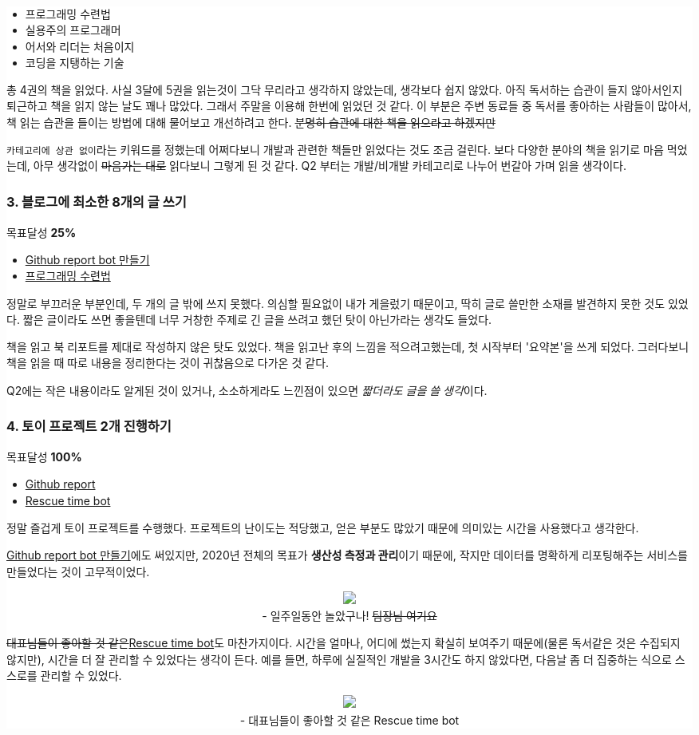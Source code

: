 - 프로그래밍 수련법
- 실용주의 프로그래머
- 어서와 리더는 처음이지
- 코딩을 지탱하는 기술

총 4권의 책을 읽었다. 사실 3달에 5권을 읽는것이 그닥 무리라고 생각하지 않았는데, 생각보다 쉽지 않았다. 아직 독서하는 습관이 들지 않아서인지 퇴근하고 책을 읽지 않는 날도 꽤나 많았다. 그래서 주말을 이용해 한번에 읽었던 것 같다. 이 부분은 주변 동료들 중 독서를 좋아하는 사람들이 많아서, 책 읽는 습관을 들이는 방법에 대해 물어보고 개선하려고 한다. ~~분명히 습관에 대한 책을 읽으라고 하겠지만~~

`카테고리에 상관 없이`라는 키워드를 정했는데 어쩌다보니 개발과 관련한 책들만 읽었다는 것도 조금 걸린다. 보다 다양한 분야의 책을 읽기로 마음 먹었는데, 아무 생각없이 ~~마음가는 대로~~ 읽다보니 그렇게 된 것 같다. Q2 부터는 개발/비개발 카테고리로 나누어 번갈아 가며 읽을 생각이다.

### 3. 블로그에 최소한 8개의 글 쓰기

목표달성 **25%**

- [Github report bot 만들기](/programming/make-github-report-bot.html#_1-github-report-bot)
- [프로그래밍 수련법](/book-reports/the-practice-of-programming.html)

정말로 부끄러운 부분인데, 두 개의 글 밖에 쓰지 못했다. 의심할 필요없이 내가 게을렀기 때문이고, 딱히 글로 쓸만한 소재를 발견하지 못한 것도 있었다. 짧은 글이라도 쓰면 좋을텐데 너무 거창한 주제로 긴 글을 쓰려고 했던 탓이 아닌가라는 생각도 들었다.

책을 읽고 북 리포트를 제대로 작성하지 않은 탓도 있었다. 책을 읽고난 후의 느낌을 적으려고했는데, 첫 시작부터 '요약본'을 쓰게 되었다. 그러다보니 책을 읽을 때 따로 내용을 정리한다는 것이 귀찮음으로 다가온 것 같다.

Q2에는 작은 내용이라도 알게된 것이 있거나, 소소하게라도 느낀점이 있으면 *짧더라도 글을 쓸 생각*이다.

### 4. 토이 프로젝트 2개 진행하기

목표달성 **100%**

- [Github report](https://github.com/stardustrain/github-report)
- [Rescue time bot](https://github.com/stardustrain/rescuetime-bot)

정말 즐겁게 토이 프로젝트를 수행했다. 프로젝트의 난이도는 적당했고, 얻은 부분도 많았기 때문에 의미있는 시간을 사용했다고 생각한다.

[Github report bot 만들기](/programming/make-github-report-bot.html)에도 써있지만, 2020년 전체의 목표가 **생산성 측정과 관리**이기 때문에, 작지만 데이터를 명확하게 리포팅해주는 서비스를 만들었다는 것이 고무적이었다.

<center>
<figure>
<img src="https://user-images.githubusercontent.com/9318449/79062803-35771c00-7cd8-11ea-83f0-8b53f50c8347.png" width=300 />
<figcaption style="font-size: 14px;">- 일주일동안 놀았구나! <s>팀장님 여기요</s></figcaption>
</figure>
</center>

~~대표님들이 좋아할 것 같은~~[Rescue time bot](https://github.com/stardustrain/rescuetime-bot)도 마찬가지이다. 시간을 얼마나, 어디에 썼는지 확실히 보여주기 때문에(물론 독서같은 것은 수집되지 않지만), 시간을 더 잘 관리할 수 있었다는 생각이 든다. 예를 들면, 하루에 실질적인 개발을 3시간도 하지 않았다면, 다음날 좀 더 집중하는 식으로 스스로를 관리할 수 있었다.

<center>
<figure>
<img src="https://user-images.githubusercontent.com/9318449/79062734-bf72b500-7cd7-11ea-9242-0924f572359b.png" width=300 />
<figcaption style="font-size: 14px;">- 대표님들이 좋아할 것 같은 Rescue time bot</figcaption>
</figure>
</center>
